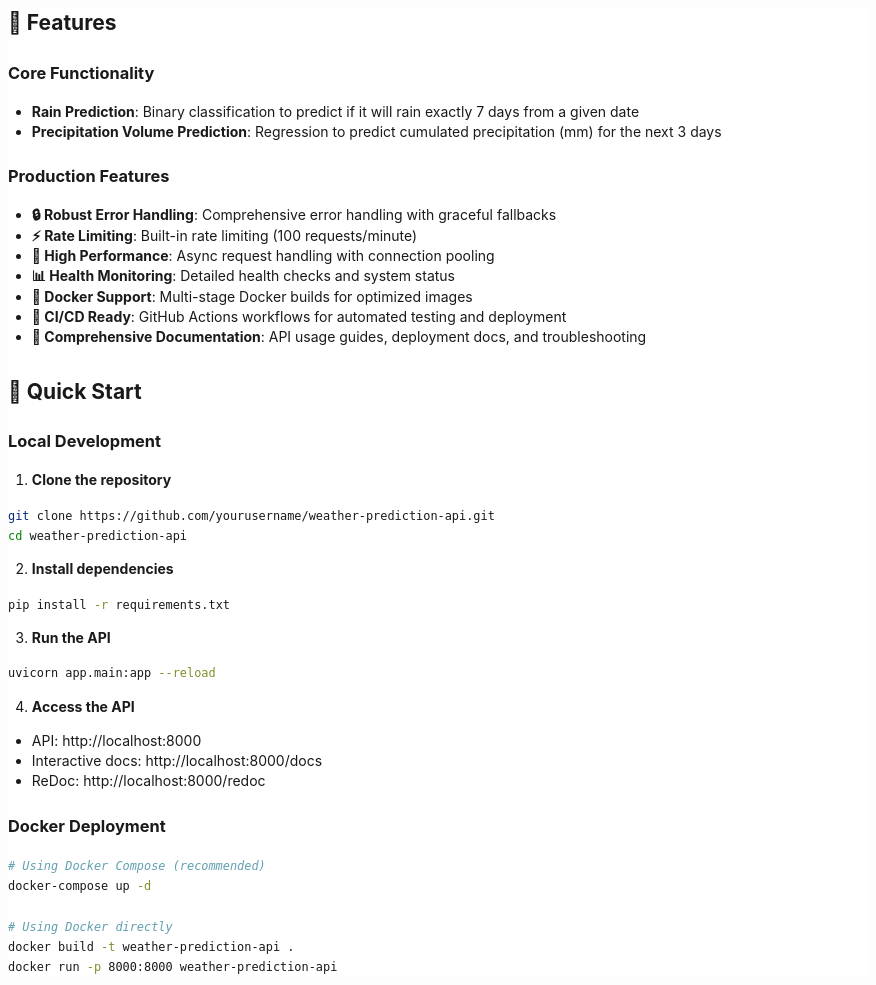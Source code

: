 ## 🌟 Features

### Core Functionality
- **Rain Prediction**: Binary classification to predict if it will rain exactly 7 days from a given date
- **Precipitation Volume Prediction**: Regression to predict cumulated precipitation (mm) for the next 3 days

### Production Features
- **🔒 Robust Error Handling**: Comprehensive error handling with graceful fallbacks
- **⚡ Rate Limiting**: Built-in rate limiting (100 requests/minute)
- **🚀 High Performance**: Async request handling with connection pooling
- **📊 Health Monitoring**: Detailed health checks and system status
- **🐳 Docker Support**: Multi-stage Docker builds for optimized images
- **🔄 CI/CD Ready**: GitHub Actions workflows for automated testing and deployment
- **📝 Comprehensive Documentation**: API usage guides, deployment docs, and troubleshooting

## 🚀 Quick Start

### Local Development

1. **Clone the repository**
```bash
git clone https://github.com/yourusername/weather-prediction-api.git
cd weather-prediction-api
```

2. **Install dependencies**
```bash
pip install -r requirements.txt
```

3. **Run the API**
```bash
uvicorn app.main:app --reload
```

4. **Access the API**
- API: http://localhost:8000
- Interactive docs: http://localhost:8000/docs
- ReDoc: http://localhost:8000/redoc

### Docker Deployment

```bash
# Using Docker Compose (recommended)
docker-compose up -d

# Using Docker directly
docker build -t weather-prediction-api .
docker run -p 8000:8000 weather-prediction-api
```
